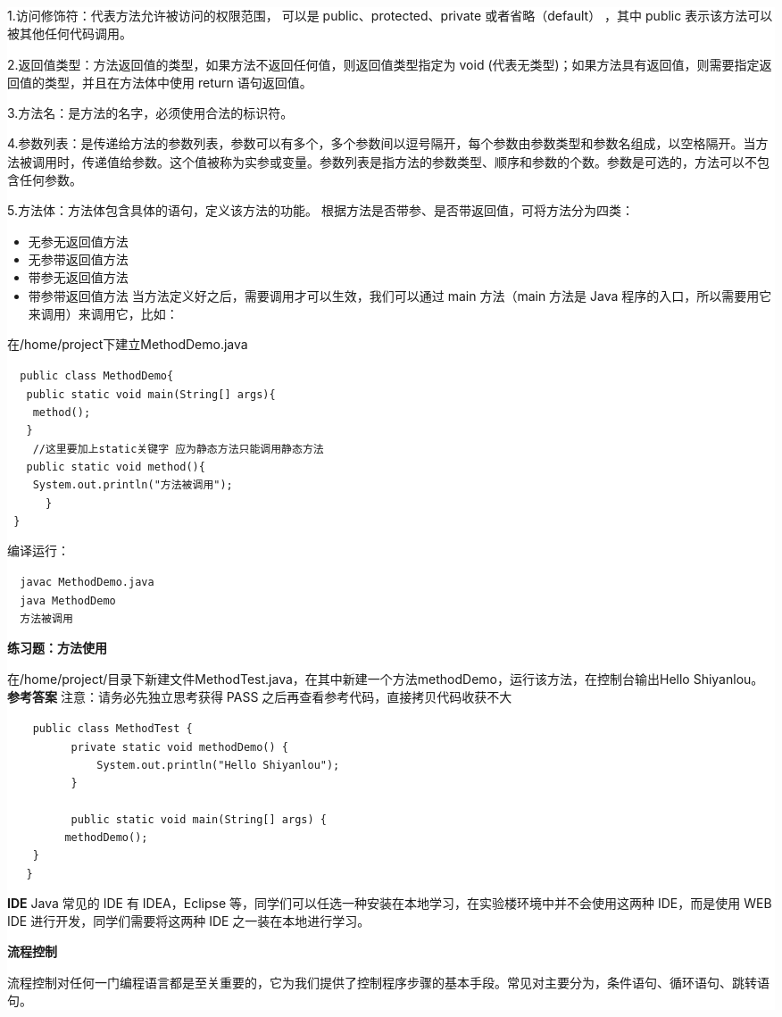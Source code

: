 1.访问修饰符：代表方法允许被访问的权限范围， 可以是 public、protected、private 或者省略（default） ，其中 public 表示该方法可以被其他任何代码调用。

2.返回值类型：方法返回值的类型，如果方法不返回任何值，则返回值类型指定为 void (代表无类型)；如果方法具有返回值，则需要指定返回值的类型，并且在方法体中使用 return 语句返回值。

3.方法名：是方法的名字，必须使用合法的标识符。

4.参数列表：是传递给方法的参数列表，参数可以有多个，多个参数间以逗号隔开，每个参数由参数类型和参数名组成，以空格隔开。当方法被调用时，传递值给参数。这个值被称为实参或变量。参数列表是指方法的参数类型、顺序和参数的个数。参数是可选的，方法可以不包含任何参数。

5.方法体：方法体包含具体的语句，定义该方法的功能。
根据方法是否带参、是否带返回值，可将方法分为四类：
* 无参无返回值方法
* 无参带返回值方法
* 带参无返回值方法
* 带参带返回值方法
  当方法定义好之后，需要调用才可以生效，我们可以通过 main 方法（main 方法是 Java 程序的入口，所以需要用它来调用）来调用它，比如：

在/home/project下建立MethodDemo.java

      public class MethodDemo{
       public static void main(String[] args){
        method();
       }
        //这里要加上static关键字 应为静态方法只能调用静态方法
       public static void method(){
        System.out.println("方法被调用");
          }
     }
编译运行：

      javac MethodDemo.java
      java MethodDemo
      方法被调用
**练习题：方法使用**

在/home/project/目录下新建文件MethodTest.java，在其中新建一个方法methodDemo，运行该方法，在控制台输出Hello Shiyanlou。
**参考答案**
注意：请务必先独立思考获得 PASS 之后再查看参考代码，直接拷贝代码收获不大

        public class MethodTest {
              private static void methodDemo() {
                  System.out.println("Hello Shiyanlou");
              }

              public static void main(String[] args) {
             methodDemo();
        }
       }
**IDE**
Java 常见的 IDE 有 IDEA，Eclipse 等，同学们可以任选一种安装在本地学习，在实验楼环境中并不会使用这两种 IDE，而是使用 WEB IDE 进行开发，同学们需要将这两种 IDE 之一装在本地进行学习。


**流程控制**

流程控制对任何一门编程语言都是至关重要的，它为我们提供了控制程序步骤的基本手段。常见对主要分为，条件语句、循环语句、跳转语句。
